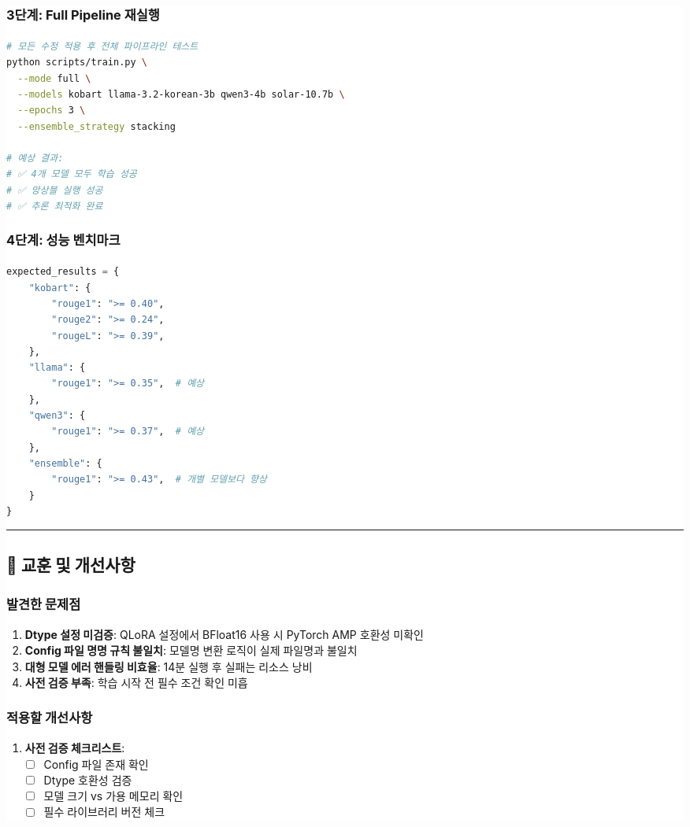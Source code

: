 ### 3단계: Full Pipeline 재실행
```bash
# 모든 수정 적용 후 전체 파이프라인 테스트
python scripts/train.py \
  --mode full \
  --models kobart llama-3.2-korean-3b qwen3-4b solar-10.7b \
  --epochs 3 \
  --ensemble_strategy stacking

# 예상 결과:
# ✅ 4개 모델 모두 학습 성공
# ✅ 앙상블 실행 성공
# ✅ 추론 최적화 완료
```

### 4단계: 성능 벤치마크
```python
expected_results = {
    "kobart": {
        "rouge1": ">= 0.40",
        "rouge2": ">= 0.24",
        "rougeL": ">= 0.39",
    },
    "llama": {
        "rouge1": ">= 0.35",  # 예상
    },
    "qwen3": {
        "rouge1": ">= 0.37",  # 예상
    },
    "ensemble": {
        "rouge1": ">= 0.43",  # 개별 모델보다 향상
    }
}
```

---

## 📝 교훈 및 개선사항

### 발견한 문제점
1. **Dtype 설정 미검증**: QLoRA 설정에서 BFloat16 사용 시 PyTorch AMP 호환성 미확인
2. **Config 파일 명명 규칙 불일치**: 모델명 변환 로직이 실제 파일명과 불일치
3. **대형 모델 에러 핸들링 비효율**: 14분 실행 후 실패는 리소스 낭비
4. **사전 검증 부족**: 학습 시작 전 필수 조건 확인 미흡

### 적용할 개선사항
1. **사전 검증 체크리스트**:
   - [ ] Config 파일 존재 확인
   - [ ] Dtype 호환성 검증
   - [ ] 모델 크기 vs 가용 메모리 확인
   - [ ] 필수 라이브러리 버전 체크
